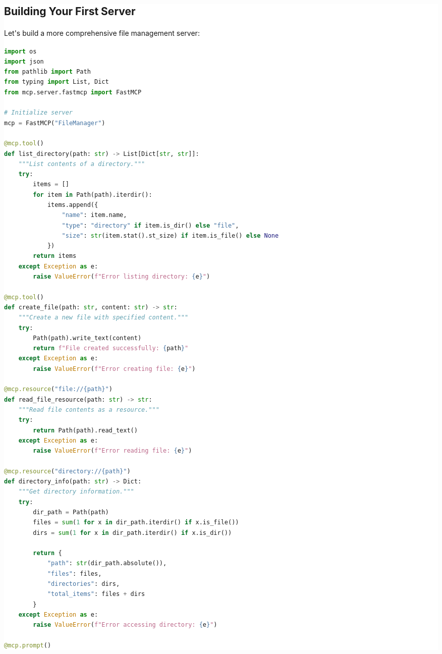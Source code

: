 ## Building Your First Server

Let's build a more comprehensive file management server:

```python
import os
import json
from pathlib import Path
from typing import List, Dict
from mcp.server.fastmcp import FastMCP

# Initialize server
mcp = FastMCP("FileManager")

@mcp.tool()
def list_directory(path: str) -> List[Dict[str, str]]:
    """List contents of a directory."""
    try:
        items = []
        for item in Path(path).iterdir():
            items.append({
                "name": item.name,
                "type": "directory" if item.is_dir() else "file",
                "size": str(item.stat().st_size) if item.is_file() else None
            })
        return items
    except Exception as e:
        raise ValueError(f"Error listing directory: {e}")

@mcp.tool()
def create_file(path: str, content: str) -> str:
    """Create a new file with specified content."""
    try:
        Path(path).write_text(content)
        return f"File created successfully: {path}"
    except Exception as e:
        raise ValueError(f"Error creating file: {e}")

@mcp.resource("file://{path}")
def read_file_resource(path: str) -> str:
    """Read file contents as a resource."""
    try:
        return Path(path).read_text()
    except Exception as e:
        raise ValueError(f"Error reading file: {e}")

@mcp.resource("directory://{path}")
def directory_info(path: str) -> Dict:
    """Get directory information."""
    try:
        dir_path = Path(path)
        files = sum(1 for x in dir_path.iterdir() if x.is_file())
        dirs = sum(1 for x in dir_path.iterdir() if x.is_dir())
        
        return {
            "path": str(dir_path.absolute()),
            "files": files,
            "directories": dirs,
            "total_items": files + dirs
        }
    except Exception as e:
        raise ValueError(f"Error accessing directory: {e}")

@mcp.prompt()
```